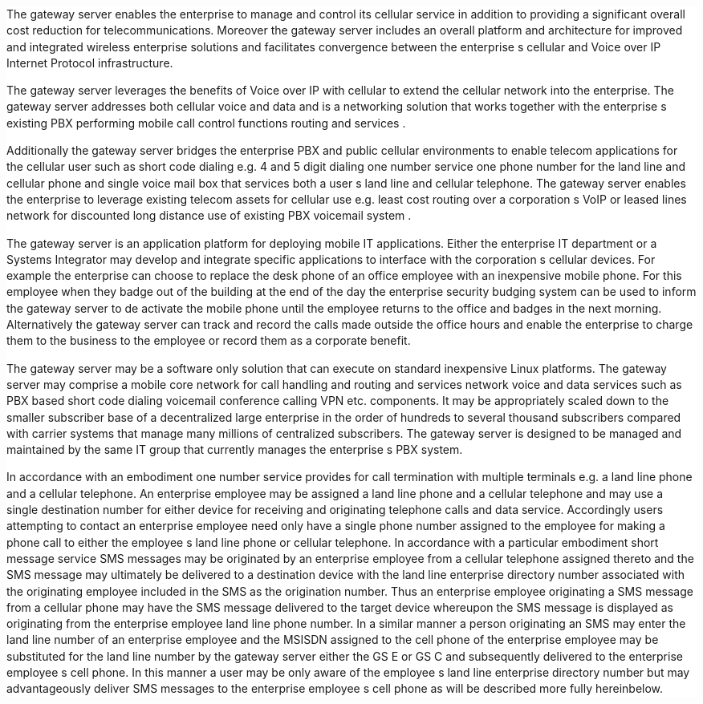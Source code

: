 The gateway server enables the enterprise to manage and control its cellular service in addition to providing a significant overall cost reduction for telecommunications. Moreover the gateway server includes an overall platform and architecture for improved and integrated wireless enterprise solutions and facilitates convergence between the enterprise s cellular and Voice over IP Internet Protocol infrastructure.

The gateway server leverages the benefits of Voice over IP with cellular to extend the cellular network into the enterprise. The gateway server addresses both cellular voice and data and is a networking solution that works together with the enterprise s existing PBX performing mobile call control functions routing and services .

Additionally the gateway server bridges the enterprise PBX and public cellular environments to enable telecom applications for the cellular user such as short code dialing e.g. 4 and 5 digit dialing one number service one phone number for the land line and cellular phone and single voice mail box that services both a user s land line and cellular telephone. The gateway server enables the enterprise to leverage existing telecom assets for cellular use e.g. least cost routing over a corporation s VoIP or leased lines network for discounted long distance use of existing PBX voicemail system .

The gateway server is an application platform for deploying mobile IT applications. Either the enterprise IT department or a Systems Integrator may develop and integrate specific applications to interface with the corporation s cellular devices. For example the enterprise can choose to replace the desk phone of an office employee with an inexpensive mobile phone. For this employee when they badge out of the building at the end of the day the enterprise security budging system can be used to inform the gateway server to de activate the mobile phone until the employee returns to the office and badges in the next morning. Alternatively the gateway server can track and record the calls made outside the office hours and enable the enterprise to charge them to the business to the employee or record them as a corporate benefit.

The gateway server may be a software only solution that can execute on standard inexpensive Linux platforms. The gateway server may comprise a mobile core network for call handling and routing and services network voice and data services such as PBX based short code dialing voicemail conference calling VPN etc. components. It may be appropriately scaled down to the smaller subscriber base of a decentralized large enterprise in the order of hundreds to several thousand subscribers compared with carrier systems that manage many millions of centralized subscribers. The gateway server is designed to be managed and maintained by the same IT group that currently manages the enterprise s PBX system.

In accordance with an embodiment one number service provides for call termination with multiple terminals e.g. a land line phone and a cellular telephone. An enterprise employee may be assigned a land line phone and a cellular telephone and may use a single destination number for either device for receiving and originating telephone calls and data service. Accordingly users attempting to contact an enterprise employee need only have a single phone number assigned to the employee for making a phone call to either the employee s land line phone or cellular telephone. In accordance with a particular embodiment short message service SMS messages may be originated by an enterprise employee from a cellular telephone assigned thereto and the SMS message may ultimately be delivered to a destination device with the land line enterprise directory number associated with the originating employee included in the SMS as the origination number. Thus an enterprise employee originating a SMS message from a cellular phone may have the SMS message delivered to the target device whereupon the SMS message is displayed as originating from the enterprise employee land line phone number. In a similar manner a person originating an SMS may enter the land line number of an enterprise employee and the MSISDN assigned to the cell phone of the enterprise employee may be substituted for the land line number by the gateway server either the GS E or GS C and subsequently delivered to the enterprise employee s cell phone. In this manner a user may be only aware of the employee s land line enterprise directory number but may advantageously deliver SMS messages to the enterprise employee s cell phone as will be described more fully hereinbelow.
